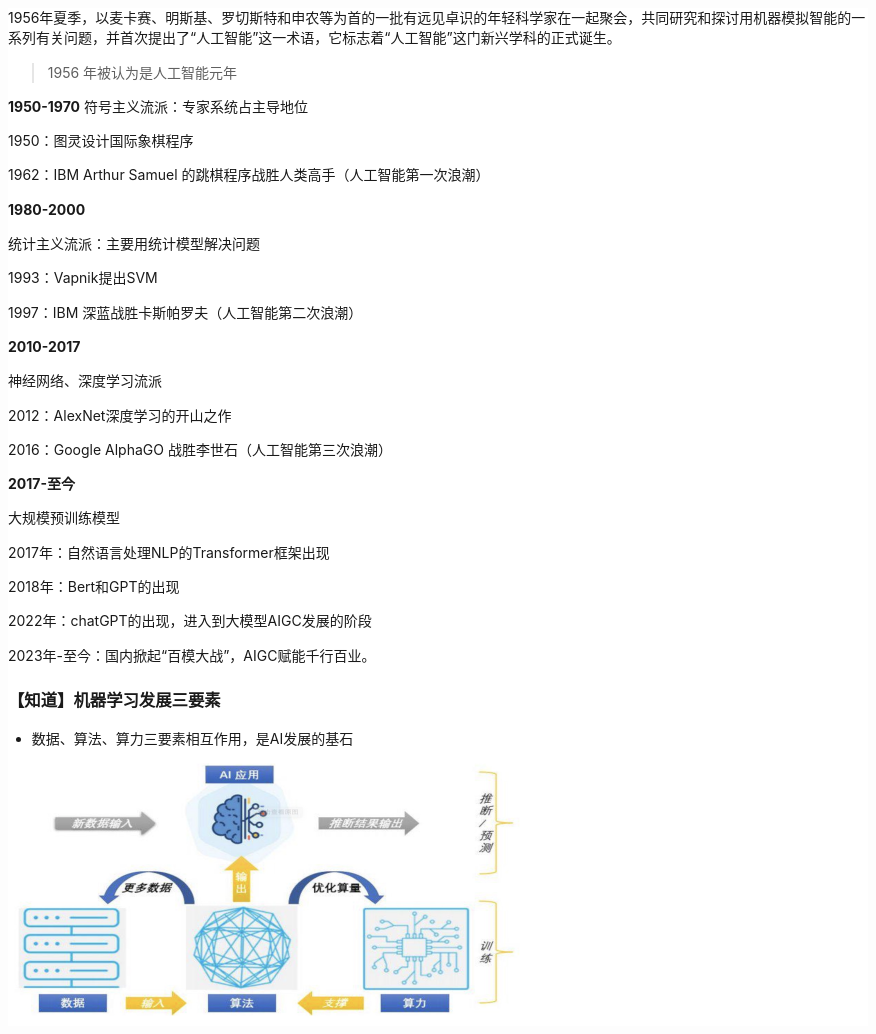 1956年夏季，以麦卡赛、明斯基、罗切斯特和申农等为首的一批有远见卓识的年轻科学家在一起聚会，共同研究和探讨用机器模拟智能的一系列有关问题，并首次提出了“人工智能”这一术语，它标志着“人工智能”这门新兴学科的正式诞生。

> 1956 年被认为是人工智能元年

**1950-1970**
符号主义流派：专家系统占主导地位

1950：图灵设计国际象棋程序

1962：IBM Arthur Samuel 的跳棋程序战胜人类高手（人工智能第一次浪潮）

**1980-2000**

统计主义流派：主要用统计模型解决问题

1993：Vapnik提出SVM

1997：IBM 深蓝战胜卡斯帕罗夫（人工智能第二次浪潮）

**2010-2017**

神经网络、深度学习流派

2012：AlexNet深度学习的开山之作

2016：Google AlphaGO 战胜李世石（人工智能第三次浪潮）

**2017-至今**

大规模预训练模型

2017年：自然语言处理NLP的Transformer框架出现

2018年：Bert和GPT的出现

2022年：chatGPT的出现，进入到大模型AIGC发展的阶段

2023年-至今：国内掀起“百模大战”，AIGC赋能千行百业。



### 【知道】机器学习发展三要素

- 数据、算法、算力三要素相互作用，是AI发展的基石

<img src="assets/image-20230830164846564.png" alt="image-20230830164846564" style="zoom:50%;" />
